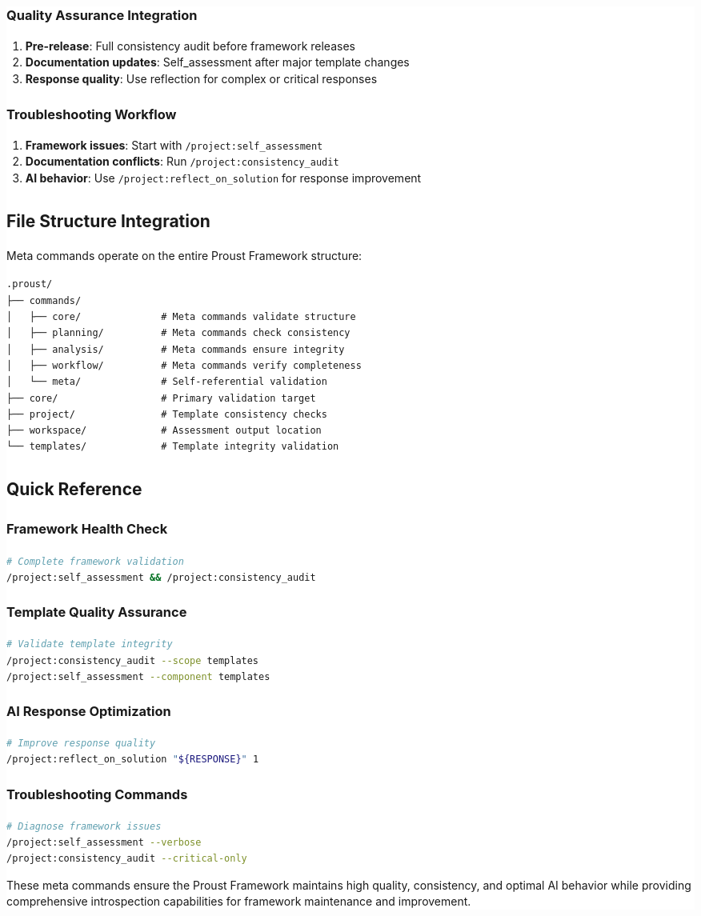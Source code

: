 ### Quality Assurance Integration
1. **Pre-release**: Full consistency audit before framework releases
2. **Documentation updates**: Self_assessment after major template changes
3. **Response quality**: Use reflection for complex or critical responses

### Troubleshooting Workflow
1. **Framework issues**: Start with `/project:self_assessment`
2. **Documentation conflicts**: Run `/project:consistency_audit`
3. **AI behavior**: Use `/project:reflect_on_solution` for response improvement

## File Structure Integration

Meta commands operate on the entire Proust Framework structure:

```
.proust/
├── commands/
│   ├── core/              # Meta commands validate structure
│   ├── planning/          # Meta commands check consistency
│   ├── analysis/          # Meta commands ensure integrity
│   ├── workflow/          # Meta commands verify completeness
│   └── meta/              # Self-referential validation
├── core/                  # Primary validation target
├── project/               # Template consistency checks
├── workspace/             # Assessment output location
└── templates/             # Template integrity validation
```

## Quick Reference

### Framework Health Check
```bash
# Complete framework validation
/project:self_assessment && /project:consistency_audit
```

### Template Quality Assurance
```bash
# Validate template integrity
/project:consistency_audit --scope templates
/project:self_assessment --component templates
```

### AI Response Optimization
```bash
# Improve response quality
/project:reflect_on_solution "${RESPONSE}" 1
```

### Troubleshooting Commands
```bash
# Diagnose framework issues
/project:self_assessment --verbose
/project:consistency_audit --critical-only
```

These meta commands ensure the Proust Framework maintains high quality, consistency, and optimal AI behavior while providing comprehensive introspection capabilities for framework maintenance and improvement.